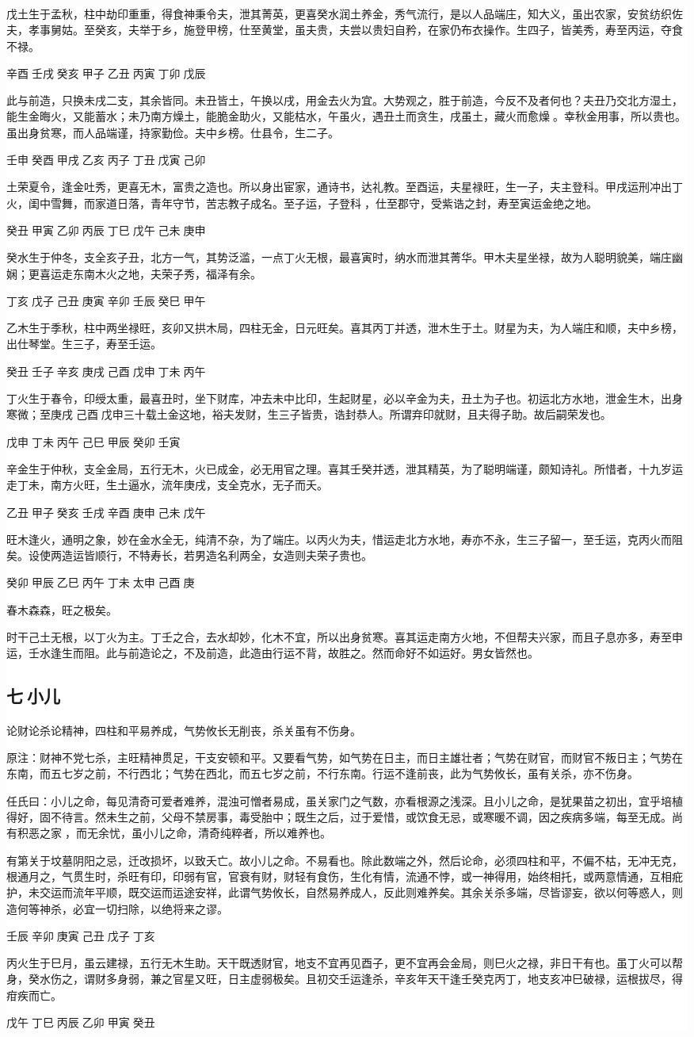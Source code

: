 戊土生于孟秋，柱中劫印重重，得食神秉令夫，泄其菁英，更喜癸水润土养金，秀气流行，是以人品端庄，知大义，虽出农家，安贫纺织佐夫，孝事舅姑。至癸亥，夫举于乡，施登甲榜，仕至黄堂，虽夫贵，夫尝以贵妇自矜，在家仍布衣操作。生四子，皆美秀，寿至丙运，夺食不禄。

辛酉 壬戌 癸亥 甲子 乙丑 丙寅 丁卯 戊辰

此与前造，只换未戌二支，其余皆同。未丑皆土，午换以戌，用金去火为宜。大势观之，胜于前造，今反不及者何也？夫丑乃交北方湿土，能生金晦火，又能蓄水；未乃南方燥土，能脆金助火，又能枯水，午虽火，遇丑土而贪生，戌虽土，藏火而愈燥 。幸秋金用事，所以贵也。虽出身贫寒，而人品端谨，持家勤俭。夫中乡榜。仕县令，生二子。

壬申 癸酉 甲戌 乙亥 丙子 丁丑 戊寅 己卯

土荣夏令，逢金吐秀，更喜无木，富贵之造也。所以身出宦家，通诗书，达礼教。至酉运，夫星禄旺，生一子，夫主登科。甲戌运刑冲出丁火，闺中雪舞，而家道日落，青年守节，苦志教子成名。至子运，子登科 ，仕至郡守，受紫诰之封，寿至寅运金绝之地。

癸丑 甲寅 乙卯 丙辰 丁巳 戊午 己未 庚申

癸水生于仲冬，支全亥子丑，北方一气，其势泛滥，一点丁火无根，最喜寅时，纳水而泄其菁华。甲木夫星坐禄，故为人聪明貌美，端庄幽娴；更喜运走东南木火之地，夫荣子秀，福泽有余。

丁亥 戊子 己丑 庚寅 辛卯 壬辰 癸巳 甲午

乙木生于季秋，柱中两坐禄旺，亥卯又拱木局，四柱无金，日元旺矣。喜其丙丁并透，泄木生于土。财星为夫，为人端庄和顺，夫中乡榜，出仕琴堂。生三子，寿至壬运。

癸丑 壬子 辛亥 庚戌 己酉 戊申 丁未 丙午

丁火生于春令，印绶太重，最喜丑时，坐下财库，冲去未中比印，生起财星，必以辛金为夫，丑土为子也。初运北方水地，泄金生木，出身寒微；至庚戌 己酉 戊申三十载土金这地，裕夫发财，生三子皆贵，诰封恭人。所谓弃印就财，且夫得子助。故后嗣荣发也。

戊申 丁未 丙午 己巳 甲辰 癸卯 壬寅

辛金生于仲秋，支全金局，五行无木，火已成金，必无用官之理。喜其壬癸并透，泄其精英，为了聪明端谨，颇知诗礼。所惜者，十九岁运走丁未，南方火旺，生土逼水，流年庚戌，支全克水，无子而夭。

乙丑 甲子 癸亥 壬戌 辛酉 庚申 己未 戊午

旺木逢火，通明之象，妙在金水全无，纯清不杂，为了端庄。以丙火为夫，惜运走北方水地，寿亦不永，生三子留一，至壬运，克丙火而阻矣。设使两造运皆顺行，不特寿长，若男造名利两全，女造则夫荣子贵也。

癸卯 甲辰 乙巳 丙午 丁未 太申 己酉 庚

春木森森，旺之极矣。

时干己土无根，以丁火为主。丁壬之合，去水却妙，化木不宜，所以出身贫寒。喜其运走南方火地，不但帮夫兴家，而且子息亦多，寿至申运，壬水逢生而阻。此与前造论之，不及前造，此造由行运不背，故胜之。然而命好不如运好。男女皆然也。

## 七 小儿

论财论杀论精神，四柱和平易养成，气势攸长无削丧，杀关虽有不伤身。

原注：财神不党七杀，主旺精神贯足，干支安顿和平。又要看气势，如气势在日主，而日主雄壮者；气势在财官，而财官不叛日主；气势在东南，而五七岁之前，不行西北；气势在西北，而五七岁之前，不行东南。行运不逢前丧，此为气势攸长，虽有关杀，亦不伤身。

任氏曰：小儿之命，每见清奇可爱者难养，混浊可憎者易成，虽关家门之气数，亦看根源之浅深。且小儿之命，是犹果苗之初出，宜乎培植得好，固不待言。然未生之前，父母不禁房事，毒受胎中；既生之后，过于爱惜，或饮食无忌，或寒暖不调，因之疾病多端，每至无成。尚有积恶之家 ，而无余忧，虽小儿之命，清奇纯粹者，所以难养也。

有第关于坟墓阴阳之忌，迁改损坏，以致夭亡。故小儿之命。不易看也。除此数端之外，然后论命，必须四柱和平，不偏不枯，无冲无克，根通月之，气贯生时，杀旺有印，印弱有官，官衰有财，财轻有食伤，生化有情，流通不悖，或一神得用，始终相托，或两意情通，互相疪护，未交运而流年平顺，既交运而运途安祥，此谓气势攸长，自然易养成人，反此则难养矣。其余关杀多端，尽皆谬妄，欲以何等惑人，则造何等神杀，必宜一切扫除，以绝将来之谬。

壬辰 辛卯 庚寅 己丑 戊子 丁亥

丙火生于巳月，虽云建禄，五行无木生助。天干既透财官，地支不宜再见酉子，更不宜再会金局，则巳火之禄，非日干有也。虽丁火可以帮身，癸水伤之，谓财多身弱，兼之官星又旺，日主虚弱极矣。且初交壬运逢杀，辛亥年天干逢壬癸克丙丁，地支亥冲巳破禄，运根拔尽，得疳疾而亡。

戊午 丁巳 丙辰 乙卯 甲寅 癸丑
